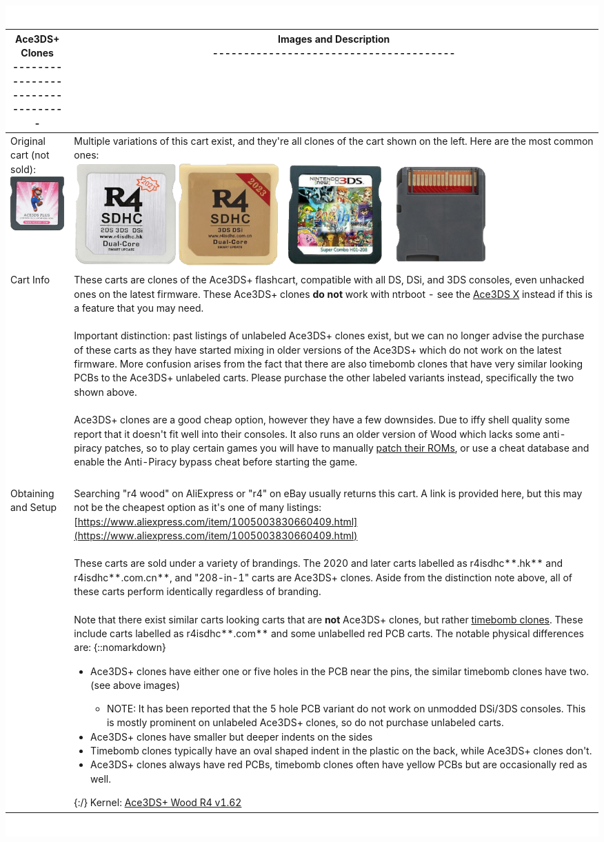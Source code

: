 <br>

|  <span id="ace3ds+">Ace3DS+ Clones</span> <br/>--------------------------------- | Images and Description <br/>--------------------------------------- |
| ----------- | ----------- |
| Original cart (not sold): <br> ![Ace3DS+ Original](/assets/images/ds_carts/ace3ds+.png) | Multiple variations of this cart exist, and they're all clones of the cart shown on the left. Here are the most common ones: <br> ![r4isdhc.hk Ace3DS+ clone](/assets/images/ds_carts/r4isdhc_hk.png)![r4isdhc.com.cn Ace3DS+ clone](/assets/images/ds_carts/r4isdhc_com_cn.png) ![208 in 1 cart](/assets/images/ds_carts/208in1.png) ![Ace3DS+ Original](/assets/images/ds_carts/ace3ds-nolabel.png)|
| Cart Info | These carts are clones of the Ace3DS+ flashcart, compatible with all DS, DSi, and 3DS consoles, even unhacked ones on the latest firmware. These Ace3DS+ clones **do not** work with ntrboot - see the [Ace3DS X](#ace3ds-x) instead if this is a feature that you may need. <br><br> Important distinction: past listings of unlabeled Ace3DS+ clones exist, but we can no longer advise the purchase of these carts as they have started mixing in older versions of the Ace3DS+ which do not work on the latest firmware. More confusion arises from the fact that there are also timebomb clones that have very similar looking PCBs to the Ace3DS+ unlabeled carts. Please purchase the other labeled variants instead, specifically the two shown above. <br><br> Ace3DS+ clones are a good cheap option, however they have a few downsides. Due to iffy shell quality some report that it doesn't fit well into their consoles. It also runs an older version of Wood which lacks some anti-piracy patches, so to play certain games you will have to manually [patch their ROMs](https://gbatemp.net/download/retrogamefan-nds-rom-tool-v1-0_b1215.35735/), or use a cheat database and enable the Anti-Piracy bypass cheat before starting the game. <br><br> |
| Obtaining and Setup | Searching "r4 wood" on AliExpress or "r4" on eBay usually returns this cart. A link is provided here, but this may not be the cheapest option as it's one of many listings: [https://www.aliexpress.com/item/1005003830660409.html](https://www.aliexpress.com/item/1005003830660409.html) <br><br> These carts are sold under a variety of brandings. The 2020 and later carts labelled as r4isdhc**.hk** and r4isdhc**.com.cn**, and "208-in-1" carts are  Ace3DS+ clones. Aside from the distinction note above, all of these carts perform identically regardless of branding. <br><br> Note that there exist similar carts looking carts that are **not** Ace3DS+ clones, but rather [timebomb clones](#timebomb_clone). These include carts labelled as r4isdhc**.com** and some unlabelled red PCB carts. The notable physical differences are: {::nomarkdown}<ul><li> Ace3DS+ clones have either one or five holes in the PCB near the pins, the similar timebomb clones have two. (see above images) </li><ul><li> NOTE: It has been reported that the 5 hole PCB variant do not work on unmodded DSi/3DS consoles. This is mostly prominent on unlabeled Ace3DS+ clones, so do not purchase unlabeled carts.</li></ul><li> Ace3DS+ clones have smaller but deeper indents on the sides </li><li> Timebomb clones typically have an oval shaped indent in the plastic on the back, while Ace3DS+ clones don't.</li><li>Ace3DS+ clones always have red PCBs, timebomb clones often have yellow PCBs but are occasionally red as well. </li></ul>{:/} Kernel: [Ace3DS+ Wood R4 v1.62](https://flashcard-archive.ds-homebrew.com/Ace3DS+_R4iLS/Ace3DS+_R4iLS_Wood_R4_1.62.7z) |

<br>
